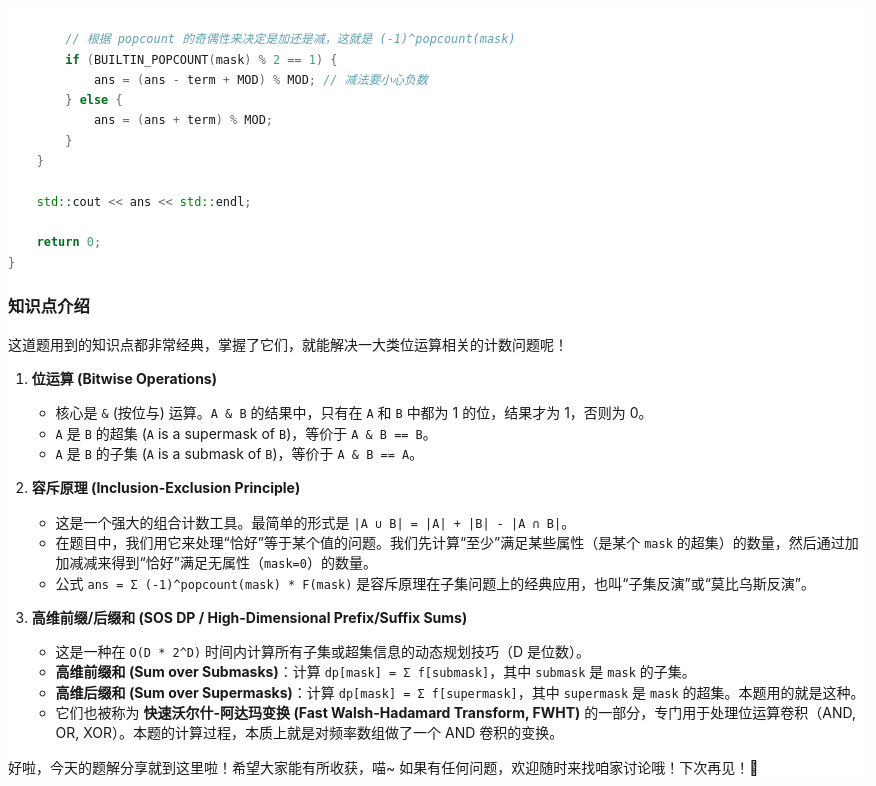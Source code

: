 ```cpp
        
        // 根据 popcount 的奇偶性来决定是加还是减，这就是 (-1)^popcount(mask)
        if (BUILTIN_POPCOUNT(mask) % 2 == 1) {
            ans = (ans - term + MOD) % MOD; // 减法要小心负数
        } else {
            ans = (ans + term) % MOD;
        }
    }

    std::cout << ans << std::endl;

    return 0;
}
```

### 知识点介绍

这道题用到的知识点都非常经典，掌握了它们，就能解决一大类位运算相关的计数问题呢！

1.  **位运算 (Bitwise Operations)**
    -   核心是 `&` (按位与) 运算。`A & B` 的结果中，只有在 `A` 和 `B` 中都为 1 的位，结果才为 1，否则为 0。
    -   `A` 是 `B` 的超集 (`A` is a supermask of `B`)，等价于 `A & B == B`。
    -   `A` 是 `B` 的子集 (`A` is a submask of `B`)，等价于 `A & B == A`。

2.  **容斥原理 (Inclusion-Exclusion Principle)**
    -   这是一个强大的组合计数工具。最简单的形式是 `|A ∪ B| = |A| + |B| - |A ∩ B|`。
    -   在题目中，我们用它来处理“恰好”等于某个值的问题。我们先计算“至少”满足某些属性（是某个 `mask` 的超集）的数量，然后通过加加减减来得到“恰好”满足无属性（`mask=0`）的数量。
    -   公式 `ans = Σ (-1)^popcount(mask) * F(mask)` 是容斥原理在子集问题上的经典应用，也叫“子集反演”或“莫比乌斯反演”。

3.  **高维前缀/后缀和 (SOS DP / High-Dimensional Prefix/Suffix Sums)**
    -   这是一种在 `O(D * 2^D)` 时间内计算所有子集或超集信息的动态规划技巧（D 是位数）。
    -   **高维前缀和 (Sum over Submasks)**：计算 `dp[mask] = Σ f[submask]`，其中 `submask` 是 `mask` 的子集。
    -   **高维后缀和 (Sum over Supermasks)**：计算 `dp[mask] = Σ f[supermask]`，其中 `supermask` 是 `mask` 的超集。本题用的就是这种。
    -   它们也被称为 **快速沃尔什-阿达玛变换 (Fast Walsh-Hadamard Transform, FWHT)** 的一部分，专门用于处理位运算卷积（AND, OR, XOR）。本题的计算过程，本质上就是对频率数组做了一个 AND 卷积的变换。

好啦，今天的题解分享就到这里啦！希望大家能有所收获，喵~ 如果有任何问题，欢迎随时来找咱家讨论哦！下次再见！💖